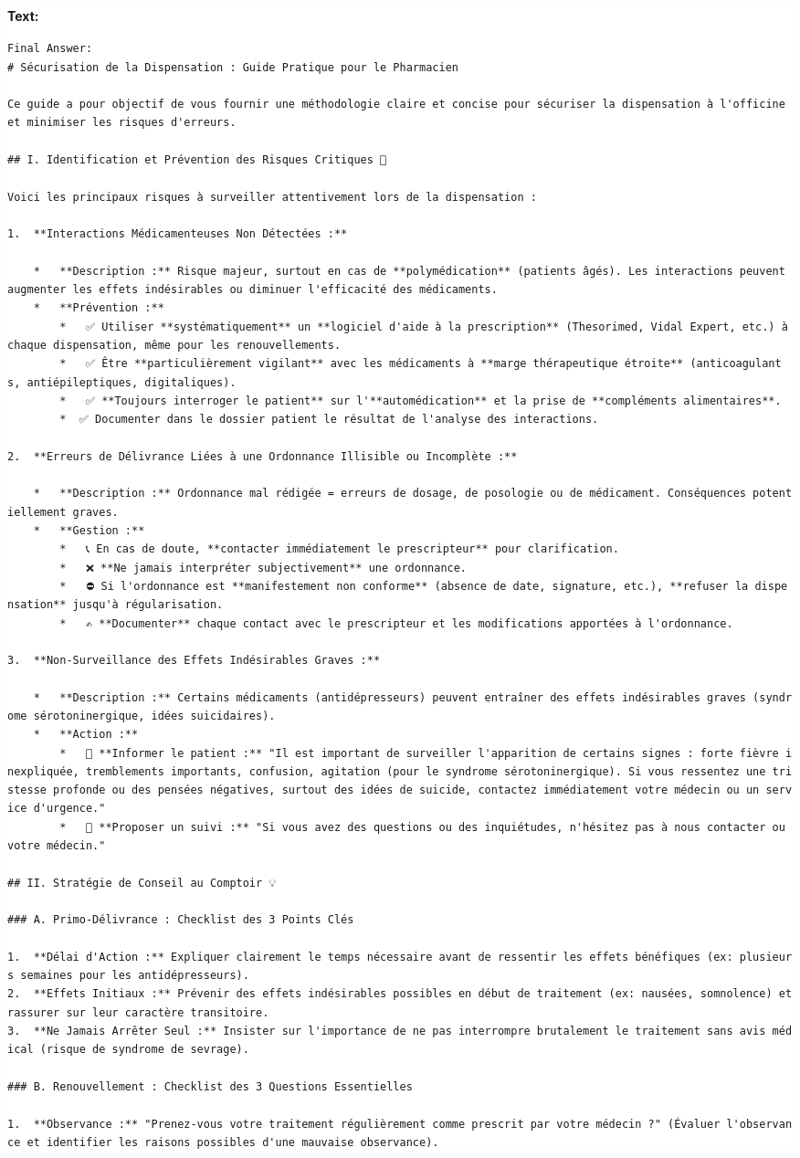 **Text:**
```
Final Answer:
# Sécurisation de la Dispensation : Guide Pratique pour le Pharmacien

Ce guide a pour objectif de vous fournir une méthodologie claire et concise pour sécuriser la dispensation à l'officine et minimiser les risques d'erreurs.

## I. Identification et Prévention des Risques Critiques 🚨

Voici les principaux risques à surveiller attentivement lors de la dispensation :

1.  **Interactions Médicamenteuses Non Détectées :**

    *   **Description :** Risque majeur, surtout en cas de **polymédication** (patients âgés). Les interactions peuvent augmenter les effets indésirables ou diminuer l'efficacité des médicaments.
    *   **Prévention :**
        *   ✅ Utiliser **systématiquement** un **logiciel d'aide à la prescription** (Thesorimed, Vidal Expert, etc.) à chaque dispensation, même pour les renouvellements.
        *   ✅ Être **particulièrement vigilant** avec les médicaments à **marge thérapeutique étroite** (anticoagulants, antiépileptiques, digitaliques).
        *   ✅ **Toujours interroger le patient** sur l'**automédication** et la prise de **compléments alimentaires**.
        *  ✅ Documenter dans le dossier patient le résultat de l'analyse des interactions.

2.  **Erreurs de Délivrance Liées à une Ordonnance Illisible ou Incomplète :**

    *   **Description :** Ordonnance mal rédigée = erreurs de dosage, de posologie ou de médicament. Conséquences potentiellement graves.
    *   **Gestion :**
        *   📞 En cas de doute, **contacter immédiatement le prescripteur** pour clarification.
        *   ❌ **Ne jamais interpréter subjectivement** une ordonnance.
        *   ⛔ Si l'ordonnance est **manifestement non conforme** (absence de date, signature, etc.), **refuser la dispensation** jusqu'à régularisation.
        *   ✍️ **Documenter** chaque contact avec le prescripteur et les modifications apportées à l'ordonnance.

3.  **Non-Surveillance des Effets Indésirables Graves :**

    *   **Description :** Certains médicaments (antidépresseurs) peuvent entraîner des effets indésirables graves (syndrome sérotoninergique, idées suicidaires).
    *   **Action :**
        *   💬 **Informer le patient :** "Il est important de surveiller l'apparition de certains signes : forte fièvre inexpliquée, tremblements importants, confusion, agitation (pour le syndrome sérotoninergique). Si vous ressentez une tristesse profonde ou des pensées négatives, surtout des idées de suicide, contactez immédiatement votre médecin ou un service d'urgence."
        *   🤝 **Proposer un suivi :** "Si vous avez des questions ou des inquiétudes, n'hésitez pas à nous contacter ou votre médecin."

## II. Stratégie de Conseil au Comptoir 💡

### A. Primo-Délivrance : Checklist des 3 Points Clés

1.  **Délai d'Action :** Expliquer clairement le temps nécessaire avant de ressentir les effets bénéfiques (ex: plusieurs semaines pour les antidépresseurs).
2.  **Effets Initiaux :** Prévenir des effets indésirables possibles en début de traitement (ex: nausées, somnolence) et rassurer sur leur caractère transitoire.
3.  **Ne Jamais Arrêter Seul :** Insister sur l'importance de ne pas interrompre brutalement le traitement sans avis médical (risque de syndrome de sevrage).

### B. Renouvellement : Checklist des 3 Questions Essentielles

1.  **Observance :** "Prenez-vous votre traitement régulièrement comme prescrit par votre médecin ?" (Évaluer l'observance et identifier les raisons possibles d'une mauvaise observance).
```